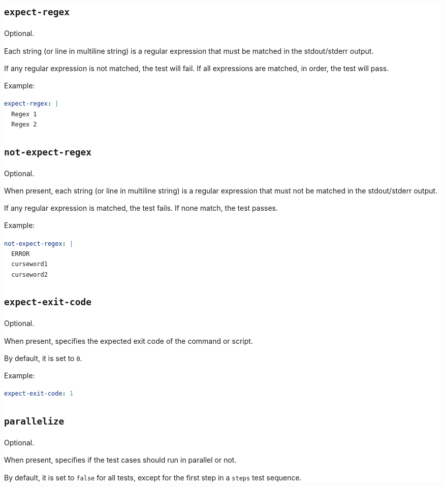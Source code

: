 ## `expect-regex`

Optional.

Each string (or line in multiline string) is a regular expression that must be matched in the stdout/stderr output.

If any regular expression is not matched, the test will fail. If all expressions are matched, in order, the test will pass.

Example:

```yaml
expect-regex: |
  Regex 1
  Regex 2
```

## `not-expect-regex`

Optional.

When present, each string (or line in multiline string) is a regular expression that must not be matched in the stdout/stderr output.

If any regular expression is matched, the test fails. If none match, the test passes.

Example:

```yaml
not-expect-regex: |
  ERROR
  curseword1
  curseword2
```

## `expect-exit-code`

Optional.

When present, specifies the expected exit code of the command or script.

By default, it is set to `0`.

Example:

```yaml
expect-exit-code: 1
```

## `parallelize`

Optional.

When present, specifies if the test cases should run in parallel or not.

By default, it is set to `false` for all tests, except for the first step in a `steps` test sequence.
